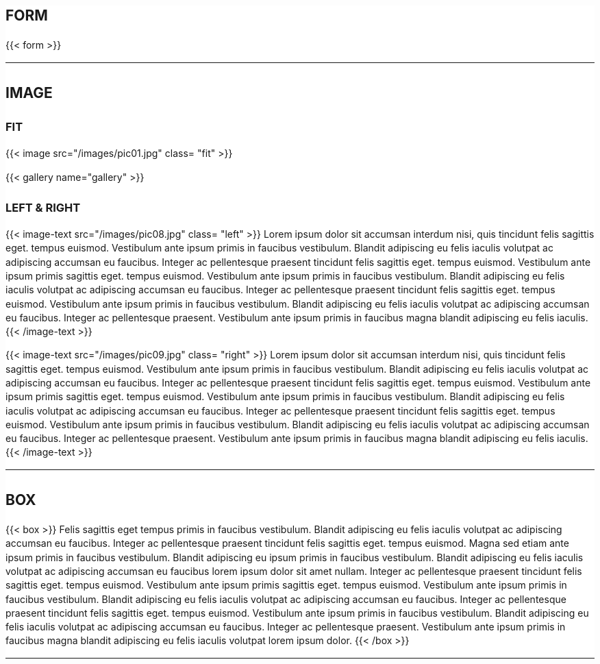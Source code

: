 ## FORM

{{< form >}}

---

## IMAGE

### FIT

{{< image src="/images/pic01.jpg" class= "fit" >}}

{{< gallery name="gallery" >}}

### LEFT & RIGHT

{{< image-text src="/images/pic08.jpg" class= "left" >}}
Lorem ipsum dolor sit accumsan interdum nisi, quis tincidunt felis sagittis eget. tempus euismod. Vestibulum ante ipsum primis in faucibus vestibulum. Blandit adipiscing eu felis iaculis volutpat ac adipiscing accumsan eu faucibus. Integer ac pellentesque praesent tincidunt felis sagittis eget. tempus euismod. Vestibulum ante ipsum primis sagittis eget. tempus euismod. Vestibulum ante ipsum primis in faucibus vestibulum. Blandit adipiscing eu felis iaculis volutpat ac adipiscing accumsan eu faucibus. Integer ac pellentesque praesent tincidunt felis sagittis eget. tempus euismod. Vestibulum ante ipsum primis in faucibus vestibulum. Blandit adipiscing eu felis iaculis volutpat ac adipiscing accumsan eu faucibus. Integer ac pellentesque praesent. Vestibulum ante ipsum primis in faucibus magna blandit adipiscing eu felis iaculis.
{{< /image-text >}}

{{< image-text src="/images/pic09.jpg" class= "right" >}}
Lorem ipsum dolor sit accumsan interdum nisi, quis tincidunt felis sagittis eget. tempus euismod. Vestibulum ante ipsum primis in faucibus vestibulum. Blandit adipiscing eu felis iaculis volutpat ac adipiscing accumsan eu faucibus. Integer ac pellentesque praesent tincidunt felis sagittis eget. tempus euismod. Vestibulum ante ipsum primis sagittis eget. tempus euismod. Vestibulum ante ipsum primis in faucibus vestibulum. Blandit adipiscing eu felis iaculis volutpat ac adipiscing accumsan eu faucibus. Integer ac pellentesque praesent tincidunt felis sagittis eget. tempus euismod. Vestibulum ante ipsum primis in faucibus vestibulum. Blandit adipiscing eu felis iaculis volutpat ac adipiscing accumsan eu faucibus. Integer ac pellentesque praesent. Vestibulum ante ipsum primis in faucibus magna blandit adipiscing eu felis iaculis.
{{< /image-text >}}

---

## BOX

{{< box >}}
Felis sagittis eget tempus primis in faucibus vestibulum. Blandit adipiscing eu felis iaculis volutpat ac adipiscing accumsan eu faucibus. Integer ac pellentesque praesent tincidunt felis sagittis eget. tempus euismod. Magna sed etiam ante ipsum primis in faucibus vestibulum. Blandit adipiscing eu ipsum primis in faucibus vestibulum. Blandit adipiscing eu felis iaculis volutpat ac adipiscing accumsan eu faucibus lorem ipsum dolor sit amet nullam. Integer ac pellentesque praesent tincidunt felis sagittis eget. tempus euismod. Vestibulum ante ipsum primis sagittis eget. tempus euismod. Vestibulum ante ipsum primis in faucibus vestibulum. Blandit adipiscing eu felis iaculis volutpat ac adipiscing accumsan eu faucibus. Integer ac pellentesque praesent tincidunt felis sagittis eget. tempus euismod. Vestibulum ante ipsum primis in faucibus vestibulum. Blandit adipiscing eu felis iaculis volutpat ac adipiscing accumsan eu faucibus. Integer ac pellentesque praesent. Vestibulum ante ipsum primis in faucibus magna blandit adipiscing eu felis iaculis volutpat lorem ipsum dolor.
{{< /box >}}

---